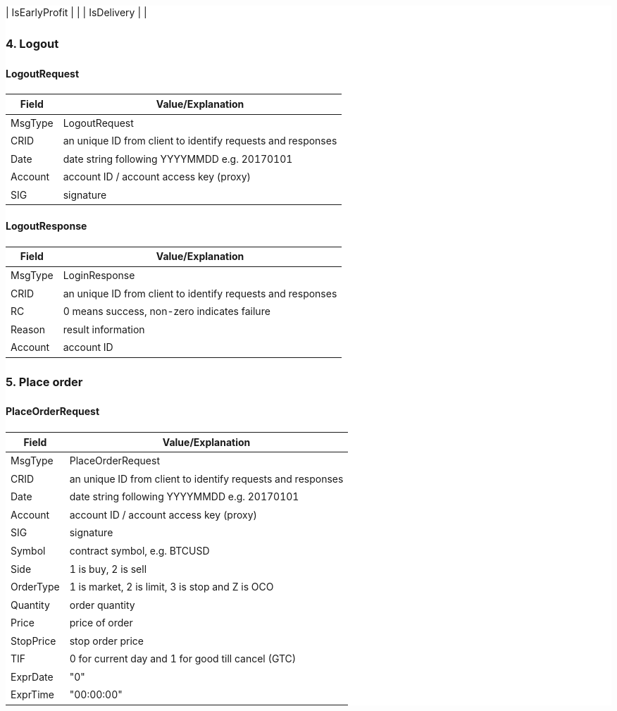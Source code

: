 | IsEarlyProfit        |                                                    |
| IsDelivery           |                                                    |

### 4. Logout

#### LogoutRequest

| Field   | Value/Explanation                                           |
| ------- | ----------------------------------------------------------- |
| MsgType | LogoutRequest                                               |
| CRID    | an unique ID from client to identify requests and responses |
| Date    | date string following YYYYMMDD e.g. 20170101                |
| Account | account ID / account access key (proxy)                     |
| SIG     | signature                                                   |

#### LogoutResponse

| Field   | Value/Explanation                                           |
| ------- | ----------------------------------------------------------- |
| MsgType | LoginResponse                                               |
| CRID    | an unique ID from client to identify requests and responses |
| RC      | 0 means success, non-zero indicates failure                 |
| Reason  | result information                                          |
| Account | account ID                                                  |

### 5. Place order

#### PlaceOrderRequest

| Field     | Value/Explanation                                           |
| --------- | ----------------------------------------------------------- |
| MsgType   | PlaceOrderRequest                                           |
| CRID      | an unique ID from client to identify requests and responses |
| Date      | date string following YYYYMMDD e.g. 20170101                |
| Account   | account ID / account access key (proxy)                     |
| SIG       | signature                                                   |
| Symbol    | contract symbol, e.g. BTCUSD                                |
| Side      | 1 is buy, 2 is sell                                         |
| OrderType | 1 is market, 2 is limit, 3 is stop and Z is OCO             |
| Quantity  | order quantity                                              |
| Price     | price of order                                              |
| StopPrice | stop order price                                            |
| TIF       | 0 for current day and 1 for good till cancel (GTC)          |
| ExprDate  | "0"                                                         |
| ExprTime  | "00:00:00"                                                  |
